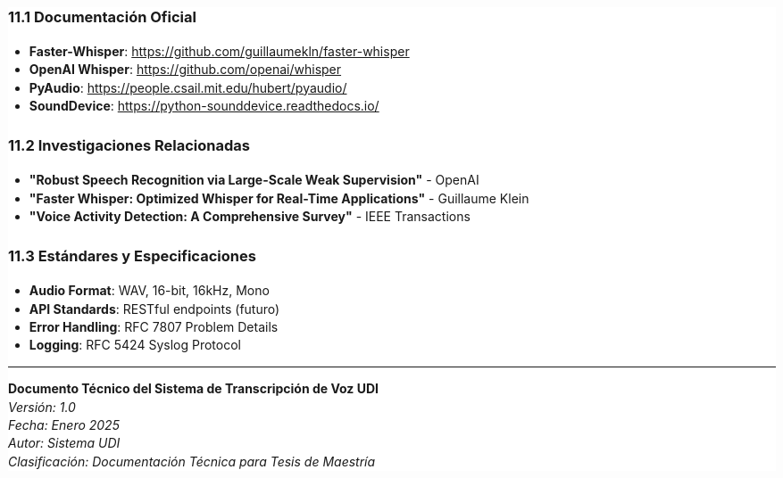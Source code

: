 ### **11.1 Documentación Oficial**
- **Faster-Whisper**: https://github.com/guillaumekln/faster-whisper
- **OpenAI Whisper**: https://github.com/openai/whisper
- **PyAudio**: https://people.csail.mit.edu/hubert/pyaudio/
- **SoundDevice**: https://python-sounddevice.readthedocs.io/

### **11.2 Investigaciones Relacionadas**
- **"Robust Speech Recognition via Large-Scale Weak Supervision"** - OpenAI
- **"Faster Whisper: Optimized Whisper for Real-Time Applications"** - Guillaume Klein
- **"Voice Activity Detection: A Comprehensive Survey"** - IEEE Transactions

### **11.3 Estándares y Especificaciones**
- **Audio Format**: WAV, 16-bit, 16kHz, Mono
- **API Standards**: RESTful endpoints (futuro)
- **Error Handling**: RFC 7807 Problem Details
- **Logging**: RFC 5424 Syslog Protocol

---

**Documento Técnico del Sistema de Transcripción de Voz UDI**  
*Versión: 1.0*  
*Fecha: Enero 2025*  
*Autor: Sistema UDI*  
*Clasificación: Documentación Técnica para Tesis de Maestría*
